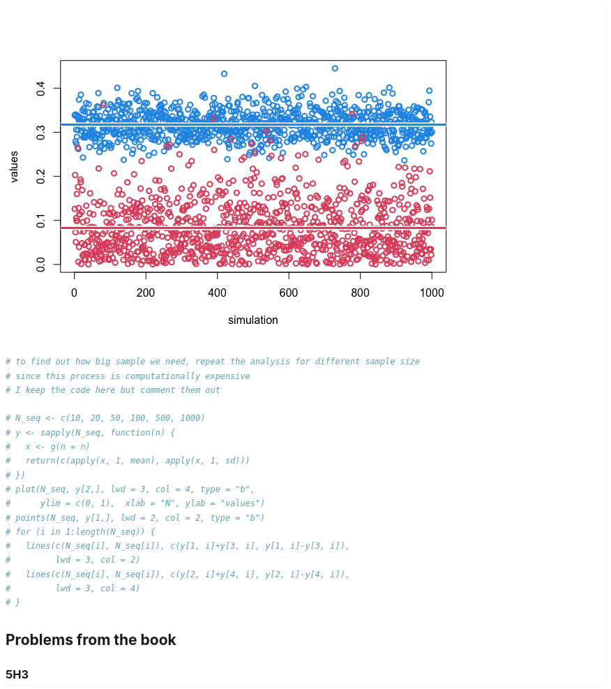 ![](week3_files/figure-gfm/unnamed-chunk-7-1.png)

``` r
# to find out how big sample we need, repeat the analysis for different sample size
# since this process is computationally expensive
# I keep the code here but comment them out

# N_seq <- c(10, 20, 50, 100, 500, 1000)
# y <- sapply(N_seq, function(n) {
#   x <- g(n = n)
#   return(c(apply(x, 1, mean), apply(x, 1, sd)))
# })
# plot(N_seq, y[2,], lwd = 3, col = 4, type = "b",
#      ylim = c(0, 1),  xlab = "N", ylab = "values")
# points(N_seq, y[1,], lwd = 2, col = 2, type = "b")
# for (i in 1:length(N_seq)) {
#   lines(c(N_seq[i], N_seq[i]), c(y[1, i]+y[3, i], y[1, i]-y[3, i]),
#         lwd = 3, col = 2)
#   lines(c(N_seq[i], N_seq[i]), c(y[2, i]+y[4, i], y[2, i]-y[4, i]),
#         lwd = 3, col = 4)
# }
```

## Problems from the book

### 5H3
